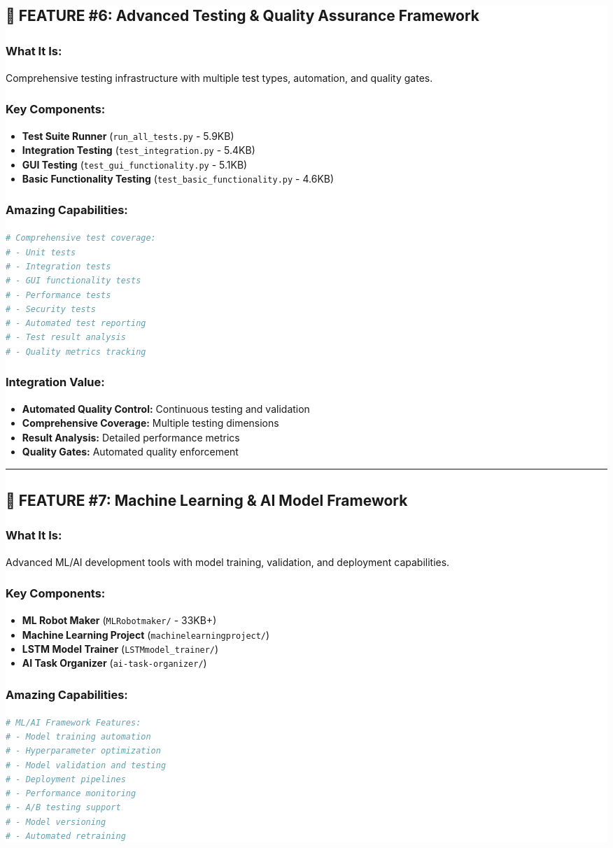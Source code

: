 
## 🎯 **FEATURE #6: Advanced Testing & Quality Assurance Framework**

### **What It Is:**
Comprehensive testing infrastructure with multiple test types, automation, and quality gates.

### **Key Components:**
- **Test Suite Runner** (`run_all_tests.py` - 5.9KB)
- **Integration Testing** (`test_integration.py` - 5.4KB)
- **GUI Testing** (`test_gui_functionality.py` - 5.1KB)
- **Basic Functionality Testing** (`test_basic_functionality.py` - 4.6KB)

### **Amazing Capabilities:**
```python
# Comprehensive test coverage:
# - Unit tests
# - Integration tests
# - GUI functionality tests
# - Performance tests
# - Security tests
# - Automated test reporting
# - Test result analysis
# - Quality metrics tracking
```

### **Integration Value:**
- **Automated Quality Control:** Continuous testing and validation
- **Comprehensive Coverage:** Multiple testing dimensions
- **Result Analysis:** Detailed performance metrics
- **Quality Gates:** Automated quality enforcement

---

## 🎯 **FEATURE #7: Machine Learning & AI Model Framework**

### **What It Is:**
Advanced ML/AI development tools with model training, validation, and deployment capabilities.

### **Key Components:**
- **ML Robot Maker** (`MLRobotmaker/` - 33KB+)
- **Machine Learning Project** (`machinelearningproject/`)
- **LSTM Model Trainer** (`LSTMmodel_trainer/`)
- **AI Task Organizer** (`ai-task-organizer/`)

### **Amazing Capabilities:**
```python
# ML/AI Framework Features:
# - Model training automation
# - Hyperparameter optimization
# - Model validation and testing
# - Deployment pipelines
# - Performance monitoring
# - A/B testing support
# - Model versioning
# - Automated retraining
```
